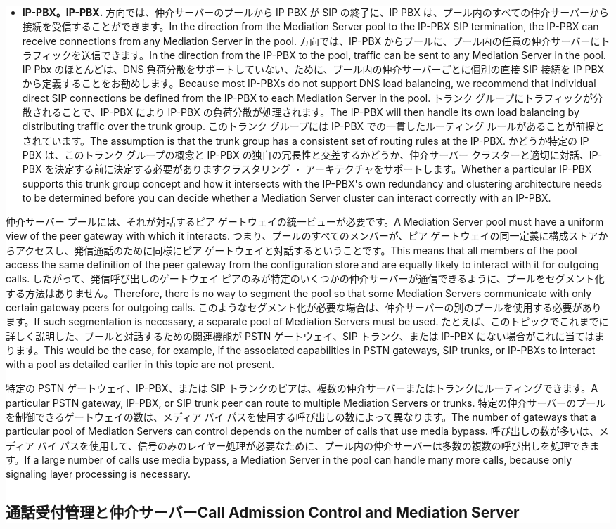 - <span data-ttu-id="a3803-155">**IP-PBX。**</span><span class="sxs-lookup"><span data-stu-id="a3803-155">**IP-PBX.**</span></span> <span data-ttu-id="a3803-156">方向では、仲介サーバーのプールから IP PBX が SIP の終了に、IP PBX は、プール内のすべての仲介サーバーから接続を受信することができます。</span><span class="sxs-lookup"><span data-stu-id="a3803-156">In the direction from the Mediation Server pool to the IP-PBX SIP termination, the IP-PBX can receive connections from any Mediation Server in the pool.</span></span> <span data-ttu-id="a3803-157">方向では、IP-PBX からプールに、プール内の任意の仲介サーバーにトラフィックを送信できます。</span><span class="sxs-lookup"><span data-stu-id="a3803-157">In the direction from the IP-PBX to the pool, traffic can be sent to any Mediation Server in the pool.</span></span> <span data-ttu-id="a3803-158">IP Pbx のほとんどは、DNS 負荷分散をサポートしていない、ために、プール内の仲介サーバーごとに個別の直接 SIP 接続を IP PBX から定義することをお勧めします。</span><span class="sxs-lookup"><span data-stu-id="a3803-158">Because most IP-PBXs do not support DNS load balancing, we recommend that individual direct SIP connections be defined from the IP-PBX to each Mediation Server in the pool.</span></span> <span data-ttu-id="a3803-159">トランク グループにトラフィックが分散されることで、IP-PBX により IP-PBX の負荷分散が処理されます。</span><span class="sxs-lookup"><span data-stu-id="a3803-159">The IP-PBX will then handle its own load balancing by distributing traffic over the trunk group.</span></span> <span data-ttu-id="a3803-160">このトランク グループには IP-PBX での一貫したルーティング ルールがあることが前提とされています。</span><span class="sxs-lookup"><span data-stu-id="a3803-160">The assumption is that the trunk group has a consistent set of routing rules at the IP-PBX.</span></span> <span data-ttu-id="a3803-161">かどうか特定の IP PBX は、このトランク グループの概念と IP-PBX の独自の冗長性と交差するかどうか、仲介サーバー クラスターと適切に対話、IP-PBX を決定する前に決定する必要がありますクラスタリング ・ アーキテクチャをサポートします。</span><span class="sxs-lookup"><span data-stu-id="a3803-161">Whether a particular IP-PBX supports this trunk group concept and how it intersects with the IP-PBX's own redundancy and clustering architecture needs to be determined before you can decide whether a Mediation Server cluster can interact correctly with an IP-PBX.</span></span>
    
<span data-ttu-id="a3803-162">仲介サーバー プールには、それが対話するピア ゲートウェイの統一ビューが必要です。</span><span class="sxs-lookup"><span data-stu-id="a3803-162">A Mediation Server pool must have a uniform view of the peer gateway with which it interacts.</span></span> <span data-ttu-id="a3803-163">つまり、プールのすべてのメンバーが、ピア ゲートウェイの同一定義に構成ストアからアクセスし、発信通話のために同様にピア ゲートウェイと対話するということです。</span><span class="sxs-lookup"><span data-stu-id="a3803-163">This means that all members of the pool access the same definition of the peer gateway from the configuration store and are equally likely to interact with it for outgoing calls.</span></span> <span data-ttu-id="a3803-164">したがって、発信呼び出しのゲートウェイ ピアのみが特定のいくつかの仲介サーバーが通信できるように、プールをセグメント化する方法はありません。</span><span class="sxs-lookup"><span data-stu-id="a3803-164">Therefore, there is no way to segment the pool so that some Mediation Servers communicate with only certain gateway peers for outgoing calls.</span></span> <span data-ttu-id="a3803-165">このようなセグメント化が必要な場合は、仲介サーバーの別のプールを使用する必要があります。</span><span class="sxs-lookup"><span data-stu-id="a3803-165">If such segmentation is necessary, a separate pool of Mediation Servers must be used.</span></span> <span data-ttu-id="a3803-166">たとえば、このトピックでこれまでに詳しく説明した、プールと対話するための関連機能が PSTN ゲートウェイ、SIP トランク、または IP-PBX にない場合がこれに当てはまります。</span><span class="sxs-lookup"><span data-stu-id="a3803-166">This would be the case, for example, if the associated capabilities in PSTN gateways, SIP trunks, or IP-PBXs to interact with a pool as detailed earlier in this topic are not present.</span></span>
  
<span data-ttu-id="a3803-167">特定の PSTN ゲートウェイ、IP-PBX、または SIP トランクのピアは、複数の仲介サーバーまたはトランクにルーティングできます。</span><span class="sxs-lookup"><span data-stu-id="a3803-167">A particular PSTN gateway, IP-PBX, or SIP trunk peer can route to multiple Mediation Servers or trunks.</span></span> <span data-ttu-id="a3803-168">特定の仲介サーバーのプールを制御できるゲートウェイの数は、メディア バイ パスを使用する呼び出しの数によって異なります。</span><span class="sxs-lookup"><span data-stu-id="a3803-168">The number of gateways that a particular pool of Mediation Servers can control depends on the number of calls that use media bypass.</span></span> <span data-ttu-id="a3803-169">呼び出しの数が多いは、メディア バイ パスを使用して、信号のみのレイヤー処理が必要なために、プール内の仲介サーバーは多数の複数の呼び出しを処理できます。</span><span class="sxs-lookup"><span data-stu-id="a3803-169">If a large number of calls use media bypass, a Mediation Server in the pool can handle many more calls, because only signaling layer processing is necessary.</span></span> 
  
## <a name="call-admission-control-and-mediation-server"></a><span data-ttu-id="a3803-170">通話受付管理と仲介サーバー</span><span class="sxs-lookup"><span data-stu-id="a3803-170">Call Admission Control and Mediation Server</span></span>
